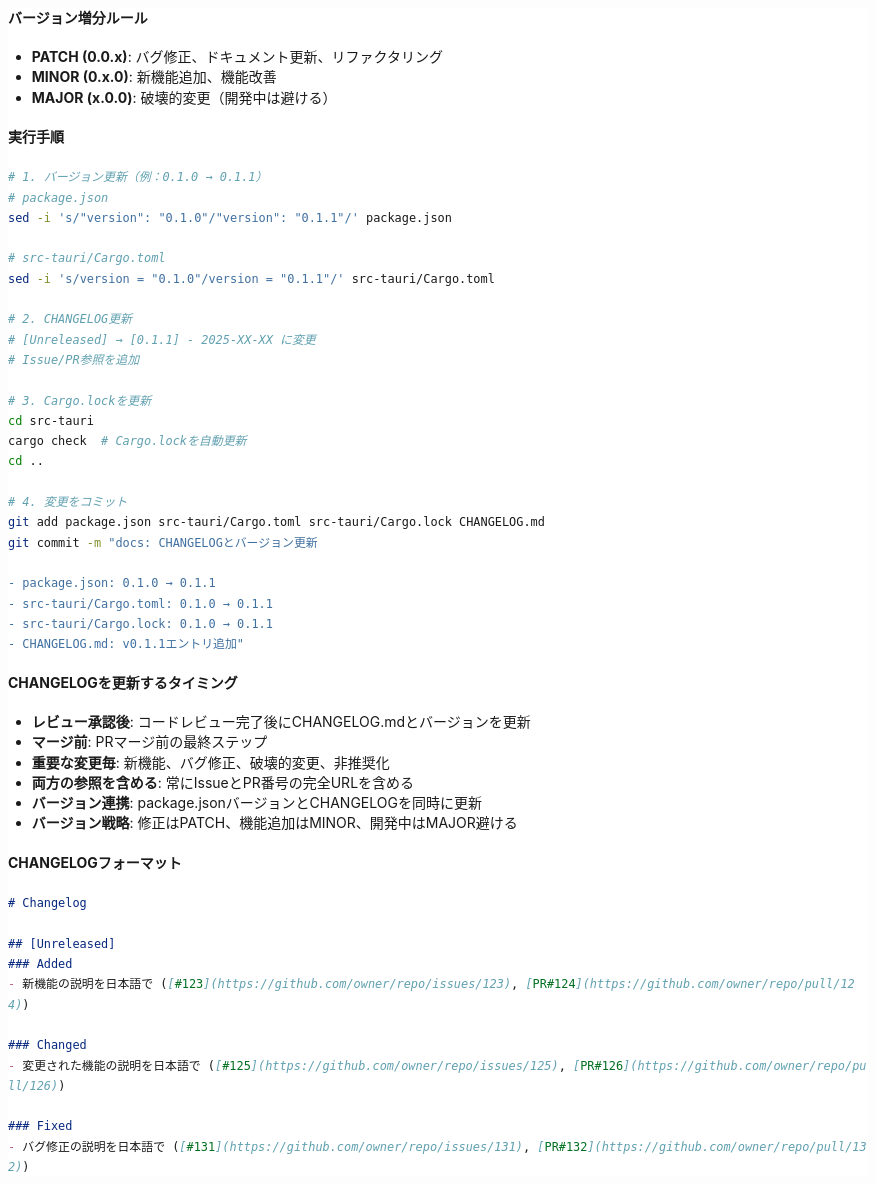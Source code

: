 #### バージョン増分ルール
- **PATCH (0.0.x)**: バグ修正、ドキュメント更新、リファクタリング
- **MINOR (0.x.0)**: 新機能追加、機能改善
- **MAJOR (x.0.0)**: 破壊的変更（開発中は避ける）

#### 実行手順
```bash
# 1. バージョン更新（例：0.1.0 → 0.1.1）
# package.json
sed -i 's/"version": "0.1.0"/"version": "0.1.1"/' package.json

# src-tauri/Cargo.toml  
sed -i 's/version = "0.1.0"/version = "0.1.1"/' src-tauri/Cargo.toml

# 2. CHANGELOG更新
# [Unreleased] → [0.1.1] - 2025-XX-XX に変更
# Issue/PR参照を追加

# 3. Cargo.lockを更新
cd src-tauri
cargo check  # Cargo.lockを自動更新
cd ..

# 4. 変更をコミット
git add package.json src-tauri/Cargo.toml src-tauri/Cargo.lock CHANGELOG.md
git commit -m "docs: CHANGELOGとバージョン更新

- package.json: 0.1.0 → 0.1.1
- src-tauri/Cargo.toml: 0.1.0 → 0.1.1
- src-tauri/Cargo.lock: 0.1.0 → 0.1.1
- CHANGELOG.md: v0.1.1エントリ追加"
```

#### CHANGELOGを更新するタイミング
- **レビュー承認後**: コードレビュー完了後にCHANGELOG.mdとバージョンを更新
- **マージ前**: PRマージ前の最終ステップ
- **重要な変更毎**: 新機能、バグ修正、破壊的変更、非推奨化
- **両方の参照を含める**: 常にIssueとPR番号の完全URLを含める
- **バージョン連携**: package.jsonバージョンとCHANGELOGを同時に更新
- **バージョン戦略**: 修正はPATCH、機能追加はMINOR、開発中はMAJOR避ける

#### CHANGELOGフォーマット
```markdown
# Changelog

## [Unreleased]
### Added
- 新機能の説明を日本語で ([#123](https://github.com/owner/repo/issues/123), [PR#124](https://github.com/owner/repo/pull/124))

### Changed
- 変更された機能の説明を日本語で ([#125](https://github.com/owner/repo/issues/125), [PR#126](https://github.com/owner/repo/pull/126))

### Fixed
- バグ修正の説明を日本語で ([#131](https://github.com/owner/repo/issues/131), [PR#132](https://github.com/owner/repo/pull/132))
```
